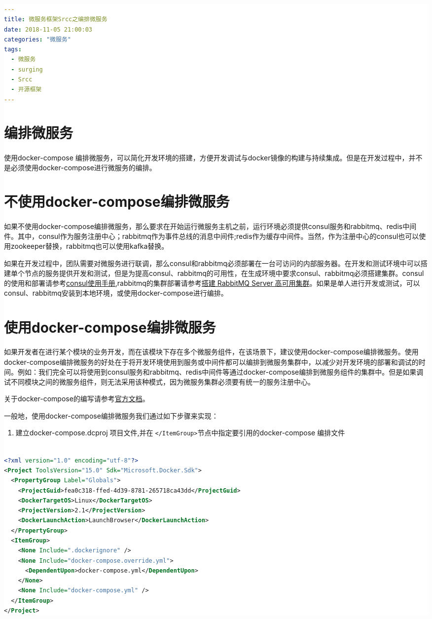 ```yaml
---
title: 微服务框架Srcc之编排微服务
date: 2018-11-05 21:00:03
categories: "微服务"
tags:
  - 微服务
  - surging
  - Srcc
  - 开源框架
---
```


# 编排微服务
使用docker-compose 编排微服务，可以简化开发环境的搭建，方便开发调试与docker镜像的构建与持续集成。但是在开发过程中，并不是必须使用docker-compose进行微服务的编排。

# 不使用docker-compose编排微服务
如果不使用docker-compose编排微服务，那么要求在开始运行微服务主机之前，运行环境必须提供consul服务和rabbitmq、redis中间件。其中，consul作为服务注册中心；rabbitmq作为事件总线的消息中间件;redis作为缓存中间件。当然，作为注册中心的consul也可以使用zookeeper替换，rabbitmq也可以使用kafka替换。

如果在开发过程中，团队需要对微服务进行联调，那么consul和rabbitmq必须部署在一台可访问的内部服务器。在开发和测试环境中可以搭建单个节点的服务提供开发和测试，但是为提高consul、rabbitmq的可用性，在生成环境中要求consul、rabbitmq必须搭建集群。consul的使用和部署请参考[consul使用手册](http://www.liangxiansen.cn/2017/04/06/consul/),rabbitmq的集群部署请参考[搭建 RabbitMQ Server 高可用集群](https://www.cnblogs.com/xishuai/p/centos-rabbitmq-cluster-and-haproxy.html)。如果是单人进行开发或测试，可以consul、rabbitmq安装到本地环境，或使用docker-compose进行编排。

# 使用docker-compose编排微服务
如果开发者在进行某个模块的业务开发，而在该模块下存在多个微服务组件，在该场景下，建议使用docker-compose编排微服务。使用docker-compose编排微服务的好处在于将开发环境使用到服务或中间件都可以编排到微服务集群中，以减少对开发环境的部署和调试的时间。例如：我们完全可以将使用到consul服务和rabbitmq、redis中间件等通过docker-compose编排到微服务组件的集群中。但是如果调试不同模块之间的微服务组件，则无法采用该种模式，因为微服务集群必须要有统一的服务注册中心。

关于docker-compose的编写请参考[官方文档](https://docs.docker.com/compose/compose-file/)。

一般地，使用docker-compose编排微服务我们通过如下步骤来实现：

1. 建立docker-compose.dcproj 项目文件,并在 `</ItemGroup>`节点中指定要引用的docker-compose 编排文件
```xml

<?xml version="1.0" encoding="utf-8"?>
<Project ToolsVersion="15.0" Sdk="Microsoft.Docker.Sdk">
  <PropertyGroup Label="Globals">
    <ProjectGuid>fea0c318-ffed-4d39-8781-265718ca43dd</ProjectGuid>
    <DockerTargetOS>Linux</DockerTargetOS>
    <ProjectVersion>2.1</ProjectVersion>
    <DockerLaunchAction>LaunchBrowser</DockerLaunchAction>
  </PropertyGroup>
  <ItemGroup>
    <None Include=".dockerignore" />
    <None Include="docker-compose.override.yml">
      <DependentUpon>docker-compose.yml</DependentUpon>
    </None>
    <None Include="docker-compose.yml" />
  </ItemGroup>
</Project>
```
